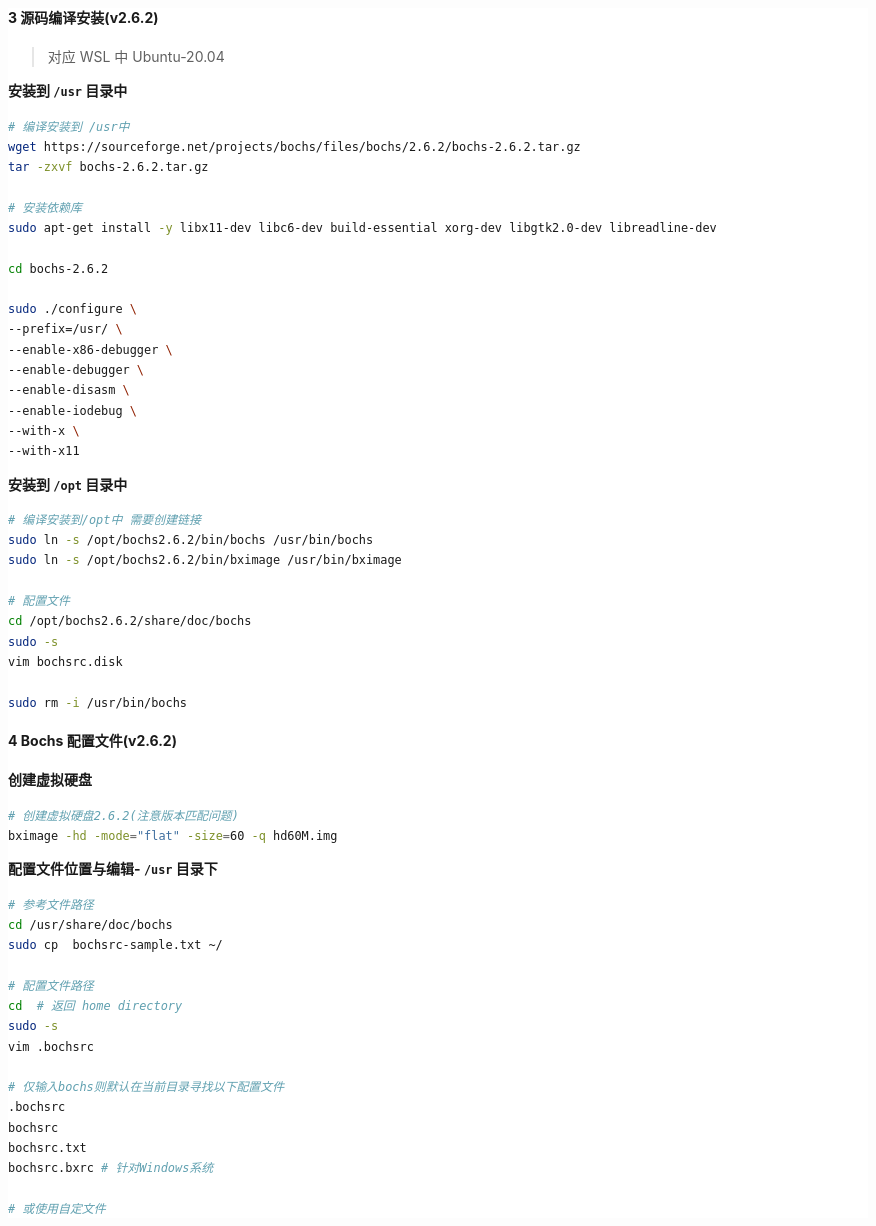 #### 3 源码编译安装(v2.6.2)

> 对应 WSL 中 Ubuntu-20.04

**安装到 `/usr` 目录中**

```bash
# 编译安装到 /usr中
wget https://sourceforge.net/projects/bochs/files/bochs/2.6.2/bochs-2.6.2.tar.gz
tar -zxvf bochs-2.6.2.tar.gz

# 安装依赖库
sudo apt-get install -y libx11-dev libc6-dev build-essential xorg-dev libgtk2.0-dev libreadline-dev

cd bochs-2.6.2

sudo ./configure \
--prefix=/usr/ \
--enable-x86-debugger \
--enable-debugger \
--enable-disasm \
--enable-iodebug \
--with-x \
--with-x11
```

**安装到 `/opt` 目录中**

```bash
# 编译安装到/opt中 需要创建链接
sudo ln -s /opt/bochs2.6.2/bin/bochs /usr/bin/bochs
sudo ln -s /opt/bochs2.6.2/bin/bximage /usr/bin/bximage

# 配置文件
cd /opt/bochs2.6.2/share/doc/bochs
sudo -s
vim bochsrc.disk

sudo rm -i /usr/bin/bochs 
```

#### 4  Bochs 配置文件(v2.6.2)

**创建虚拟硬盘**

```bash
# 创建虚拟硬盘2.6.2(注意版本匹配问题)
bximage -hd -mode="flat" -size=60 -q hd60M.img
```

**配置文件位置与编辑- `/usr` 目录下**

```bash
# 参考文件路径
cd /usr/share/doc/bochs
sudo cp  bochsrc-sample.txt ~/

# 配置文件路径
cd	# 返回 home directory
sudo -s
vim .bochsrc

# 仅输入bochs则默认在当前目录寻找以下配置文件
.bochsrc
bochsrc
bochsrc.txt
bochsrc.bxrc # 针对Windows系统

# 或使用自定文件
```
